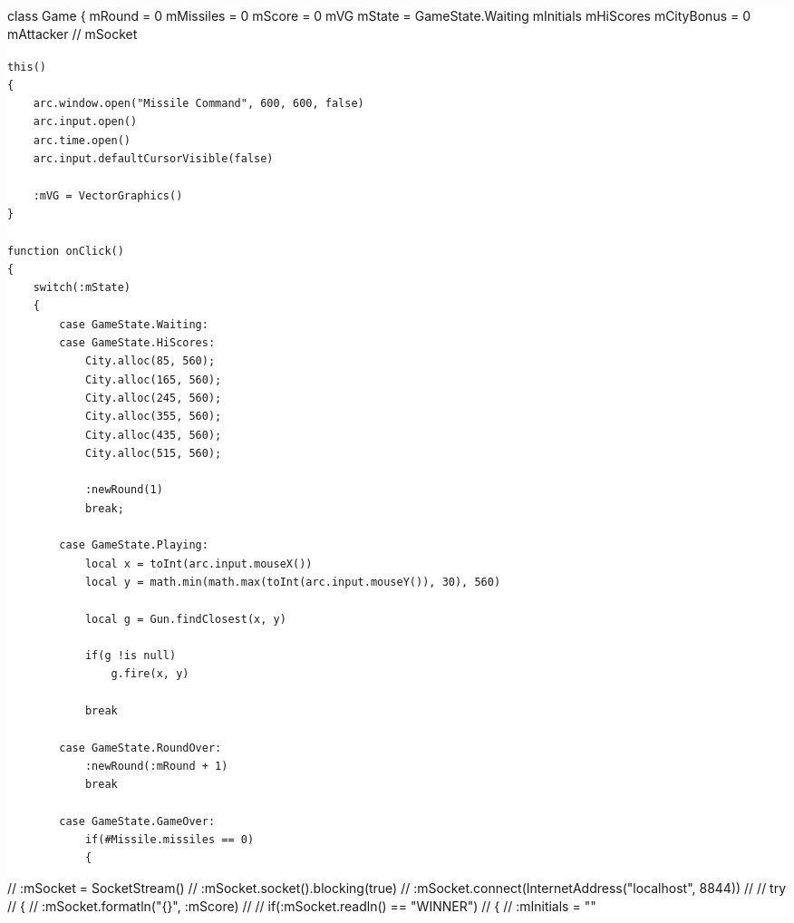 class Game
{
	mRound = 0
	mMissiles = 0
	mScore = 0
	mVG
	mState = GameState.Waiting
	mInitials
	mHiScores
	mCityBonus = 0
	mAttacker
// 	mSocket

	this()
	{
		arc.window.open("Missile Command", 600, 600, false)
		arc.input.open()
		arc.time.open()
		arc.input.defaultCursorVisible(false)

		:mVG = VectorGraphics()
	}

	function onClick()
	{
		switch(:mState)
		{
			case GameState.Waiting:
			case GameState.HiScores:
				City.alloc(85, 560);
				City.alloc(165, 560);
				City.alloc(245, 560);
				City.alloc(355, 560);
				City.alloc(435, 560);
				City.alloc(515, 560);

				:newRound(1)
				break;

			case GameState.Playing:
				local x = toInt(arc.input.mouseX())
				local y = math.min(math.max(toInt(arc.input.mouseY()), 30), 560)

				local g = Gun.findClosest(x, y)

				if(g !is null)
					g.fire(x, y)

				break

			case GameState.RoundOver:
				:newRound(:mRound + 1)
				break

			case GameState.GameOver:
				if(#Missile.missiles == 0)
				{
// 					:mSocket = SocketStream()
// 					:mSocket.socket().blocking(true)
// 					:mSocket.connect(InternetAddress("localhost", 8844))
// 
// 					try
// 					{
// 						:mSocket.formatln("{}", :mScore)
// 
// 						if(:mSocket.readln() == "WINNER")
// 						{
// 							:mInitials = ""